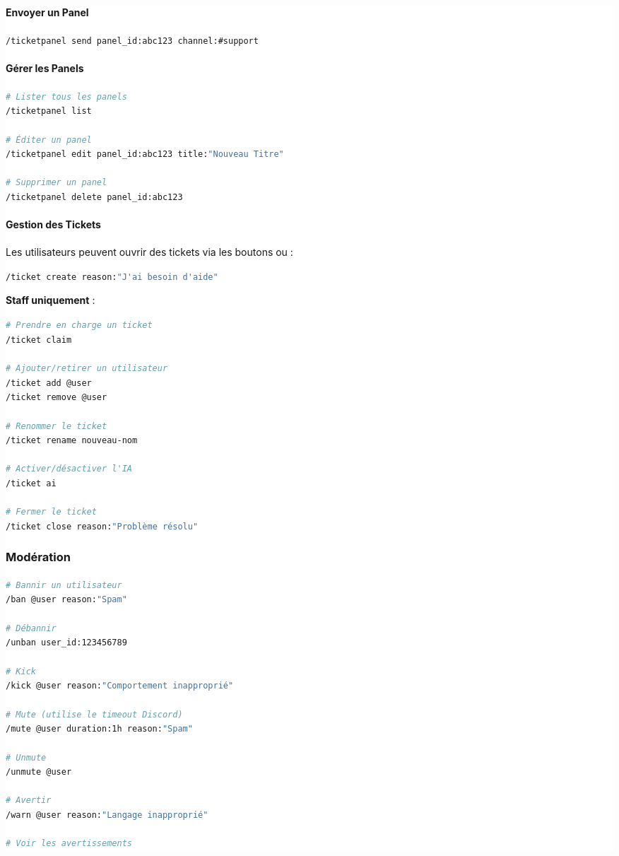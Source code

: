 #### Envoyer un Panel

```bash
/ticketpanel send panel_id:abc123 channel:#support
```

#### Gérer les Panels

```bash
# Lister tous les panels
/ticketpanel list

# Éditer un panel
/ticketpanel edit panel_id:abc123 title:"Nouveau Titre"

# Supprimer un panel
/ticketpanel delete panel_id:abc123
```

#### Gestion des Tickets

Les utilisateurs peuvent ouvrir des tickets via les boutons ou :
```bash
/ticket create reason:"J'ai besoin d'aide"
```

**Staff uniquement** :
```bash
# Prendre en charge un ticket
/ticket claim

# Ajouter/retirer un utilisateur
/ticket add @user
/ticket remove @user

# Renommer le ticket
/ticket rename nouveau-nom

# Activer/désactiver l'IA
/ticket ai

# Fermer le ticket
/ticket close reason:"Problème résolu"
```

### Modération

```bash
# Bannir un utilisateur
/ban @user reason:"Spam"

# Débannir
/unban user_id:123456789

# Kick
/kick @user reason:"Comportement inapproprié"

# Mute (utilise le timeout Discord)
/mute @user duration:1h reason:"Spam"

# Unmute
/unmute @user

# Avertir
/warn @user reason:"Langage inapproprié"

# Voir les avertissements
```